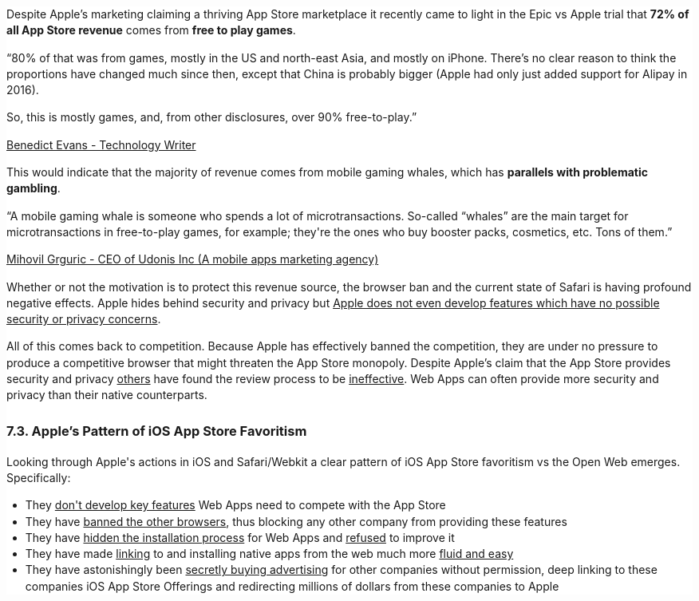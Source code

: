 Despite Apple’s marketing claiming a thriving App Store marketplace it recently came to light in the Epic vs Apple trial that **72% of all App Store revenue** comes from **free to play games**.

“80% of that was from games, mostly in the US and north-east Asia, and mostly on iPhone. There’s no clear reason to think the proportions have changed much since then, except that China is probably bigger (Apple had only just added support for Alipay in 2016).

So, this is mostly games, and, from other disclosures, over 90% free-to-play.”

<a href="https://www.ben-evans.com/benedictevans/2021/7/8/app-store">Benedict Evans - Technology Writer</a>


This would indicate that the majority of revenue comes from mobile gaming whales, which has **parallels with problematic gambling**.

“A mobile gaming whale is someone who spends a lot of microtransactions. So-called “whales” are the main target for microtransactions in free-to-play games, for example; they're the ones who buy booster packs, cosmetics, etc. Tons of them.”

<a href="https://www.blog.udonis.co/mobile-marketing/mobile-games/mobile-games-whales">Mihovil Grguric - CEO of Udonis Inc (A mobile apps marketing agency)</a>


Whether or not the motivation is to protect this revenue source, the browser ban and the current state of Safari is having profound negative effects. Apple hides behind security and privacy but [Apple does not even develop features which have no possible security or privacy concerns](https://httptoolkit.tech/blog/safari-is-killing-the-web/).

All of this comes back to competition. Because Apple has effectively banned the competition, they are under no pressure to produce a competitive browser that might threaten the App Store monopoly. Despite Apple’s claim that the App Store provides security and privacy [others](https://www.theverge.com/2021/4/21/22385859/apple-app-store-scams-fraud-review-enforcement-top-grossing-kosta-eleftheriou) have found the review process to be [ineffective](https://www.forbes.com/sites/gordonkelly/2021/04/07/apple-iphone-ipad-app-store-scam-warning-new-iphone-problem/?sh=7231e8a960aa). Web Apps can often provide more security and privacy than their native counterparts.


### 7.3. Apple’s Pattern of iOS App Store Favoritism 

Looking through Apple's actions in iOS and Safari/Webkit a clear pattern of iOS App Store favoritism vs the Open Web emerges. Specifically:

* They [don't develop key features](https://infrequently.org/2021/04/progress-delayed/) Web Apps need to compete with the App Store
* They have [banned the other browsers](https://developer.apple.com/app-store/review/guidelines/#:~:text=2.5.6%20Apps%20that%20browse%20the%20web%20must%20use%20the%20appropriate%20WebKit%20framework%20and%20WebKit%20Javascript.), thus blocking any other company from providing these features
* They have [hidden the installation process](#heading=h.9e2hl5xfy1mf) for Web Apps and [refused](https://bugs.webkit.org/show_bug.cgi?id=193959) to improve it
* They have made [linking](https://9to5mac.com/2021/07/08/developers-will-be-able-to-integrate-app-clips-into-websites-as-a-full-screen-card-with-ios-15/) to and installing native apps from the web much more [fluid and easy](https://developer.apple.com/documentation/webkit/promoting_apps_with_smart_app_banners)
* They have astonishingly been [secretly buying advertising](https://www.forbes.com/sites/johnkoetsier/2021/11/12/apple-quietly-buying-ads-via-google-for-high-value-subscription-apps-to-capture-app-publisher-revenue/?sh=67998df71b52) for other companies without permission, deep linking to these companies iOS App Store Offerings and redirecting millions of dollars from these companies to Apple
